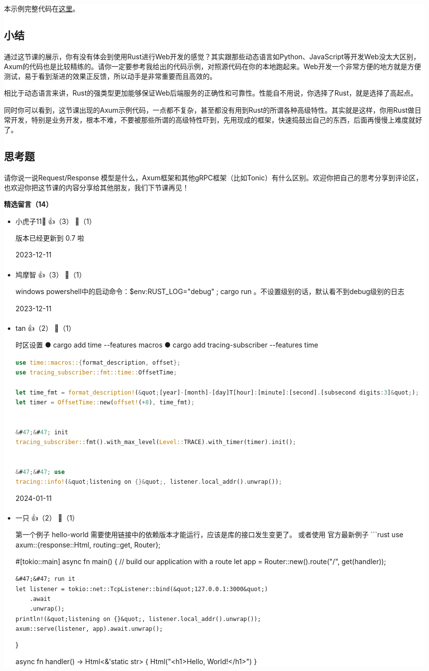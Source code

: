 本示例完整代码在[这里](https://github.com/miketang84/jikeshijian/tree/master/2122-axumapp_stepbystep/axumapp04_query)。

## 小结

通过这节课的展示，你有没有体会到使用Rust进行Web开发的感觉？其实跟那些动态语言如Python、JavaScript等开发Web没太大区别，Axum的代码也是比较精练的。请你一定要参考我给出的代码示例，对照源代码在你的本地跑起来。Web开发一个非常方便的地方就是方便测试，易于看到渐进的效果正反馈，所以动手是非常重要而且高效的。

相比于动态语言来讲，Rust的强类型更加能够保证Web后端服务的正确性和可靠性。性能自不用说，你选择了Rust，就是选择了高起点。

同时你可以看到，这节课出现的Axum示例代码，一点都不复杂，甚至都没有用到Rust的所谓各种高级特性。其实就是这样，你用Rust做日常开发，特别是业务开发，根本不难，不要被那些所谓的高级特性吓到，先用现成的框架，快速捣鼓出自己的东西，后面再慢慢上难度就好了。

## 思考题

请你说一说Request/Response 模型是什么，Axum框架和其他gRPC框架（比如Tonic）有什么区别。欢迎你把自己的思考分享到评论区，也欢迎你把这节课的内容分享给其他朋友，我们下节课再见！
<div><strong>精选留言（14）</strong></div><ul>
<li><span>小虎子11🐯</span> 👍（3） 💬（1）<p>版本已经更新到 0.7 啦</p>2023-12-11</li><br/><li><span>鸠摩智</span> 👍（3） 💬（1）<p>windows powershell中的启动命令：$env:RUST_LOG=&quot;debug&quot; ; cargo run 。不设置级别的话，默认看不到debug级别的日志</p>2023-12-11</li><br/><li><span>tan</span> 👍（2） 💬（1）<p>时区设置
● cargo add time --features macros
● cargo add tracing-subscriber --features time

```rust
use time::macros::{format_description, offset};
use tracing_subscriber::fmt::time::OffsetTime;

let time_fmt = format_description!(&quot;[year]-[month]-[day]T[hour]:[minute]:[second].[subsecond digits:3]&quot;);
let timer = OffsetTime::new(offset!(+8), time_fmt);


&#47;&#47; init 
tracing_subscriber::fmt().with_max_level(Level::TRACE).with_timer(timer).init();


&#47;&#47; use
tracing::info!(&quot;listening on {}&quot;, listener.local_addr().unwrap());
```
</p>2024-01-11</li><br/><li><span>一只</span> 👍（2） 💬（1）<p>第一个例子 hello-world 需要使用链接中的依赖版本才能运行，应该是库的接口发生变更了。
或者使用 官方最新例子
```rust
use axum::{response::Html, routing::get, Router};

#[tokio::main]
async fn main() {
    &#47;&#47; build our application with a route
    let app = Router::new().route(&quot;&#47;&quot;, get(handler));

    &#47;&#47; run it
    let listener = tokio::net::TcpListener::bind(&quot;127.0.0.1:3000&quot;)
        .await
        .unwrap();
    println!(&quot;listening on {}&quot;, listener.local_addr().unwrap());
    axum::serve(listener, app).await.unwrap();
}

async fn handler() -&gt; Html&lt;&amp;&#39;static str&gt; {
    Html(&quot;&lt;h1&gt;Hello, World!&lt;&#47;h1&gt;&quot;)
}
```</p>2023-12-11</li><br/><li><span>buoge</span> 👍（1） 💬（1）<p>日志部分配合这个看会更佳
```